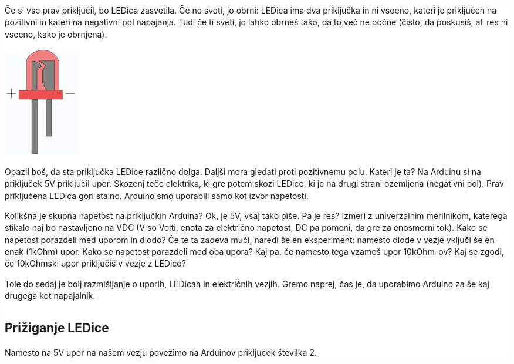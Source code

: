 Če si vse prav priključil, bo LEDica zasvetila. Če ne sveti, jo obrni: LEDica ima dva priključka in ni vseeno, kateri je priključen na pozitivni in kateri na negativni pol napajanja. Tudi če ti sveti, jo lahko obrneš tako, da to več ne počne (čisto, da poskusiš, ali res ni vseeno, kako je obrnjena).

![Priključki LEDice](images/led-polarnost.png)

Opazil boš, da sta priključka LEDice različno dolga. Daljši mora gledati proti pozitivnemu polu. Kateri je ta? Na Arduinu si na priključek 5V priključil upor. Skozenj teče elektrika, ki gre potem skozi LEDico, ki je na drugi strani ozemljena (negativni pol). Prav priključena LEDica gori stalno. Arduino smo uporabili samo kot izvor napetosti. 

Kolikšna je skupna napetost na priključkih Arduina? Ok, je 5V, vsaj tako piše. Pa je res? Izmeri z univerzalnim merilnikom, katerega stikalo naj bo nastavljeno na VDC (V so Volti, enota za električno napetost, DC pa pomeni, da gre za enosmerni tok). Kako se napetost porazdeli med uporom in diodo? Če te ta zadeva muči, naredi še en eksperiment: namesto diode v vezje vključi še en enak (1kOhm) upor. Kako se napetost porazdeli med oba upora? Kaj pa, če namesto tega vzameš upor 10kOhm-ov? Kaj se zgodi, če 10kOhmski upor priključiš v vezje z LEDico?

Tole do sedaj je bolj razmišljanje o uporih, LEDicah in električnih vezjih. Gremo naprej, čas je, da uporabimo Arduino za še kaj drugega kot napajalnik.

## Prižiganje LEDice

Namesto na 5V upor na našem vezju povežimo na Arduinov priključek številka 2.

